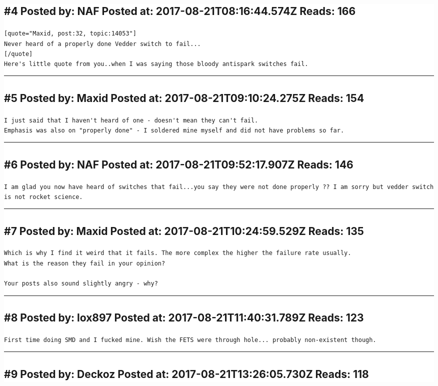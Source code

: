 ## \#4 Posted by: NAF Posted at: 2017-08-21T08:16:44.574Z Reads: 166

```
[quote="Maxid, post:32, topic:14053"]
Never heard of a properly done Vedder switch to fail...
[/quote]
Here's little quote from you..when I was saying those bloody antispark switches fail.
```

---
## \#5 Posted by: Maxid Posted at: 2017-08-21T09:10:24.275Z Reads: 154

```
I just said that I haven't heard of one - doesn't mean they can't fail.
Emphasis was also on "properly done" - I soldered mine myself and did not have problems so far.
```

---
## \#6 Posted by: NAF Posted at: 2017-08-21T09:52:17.907Z Reads: 146

```
I am glad you now have heard of switches that fail...you say they were not done properly ?? I am sorry but vedder switch is not rocket science.
```

---
## \#7 Posted by: Maxid Posted at: 2017-08-21T10:24:59.529Z Reads: 135

```
Which is why I find it weird that it fails. The more complex the higher the failure rate usually. 
What is the reason they fail in your opinion?

Your posts also sound slightly angry - why?
```

---
## \#8 Posted by: lox897 Posted at: 2017-08-21T11:40:31.789Z Reads: 123

```
First time doing SMD and I fucked mine. Wish the FETS were through hole... probably non-existent though.
```

---
## \#9 Posted by: Deckoz Posted at: 2017-08-21T13:26:05.730Z Reads: 118
